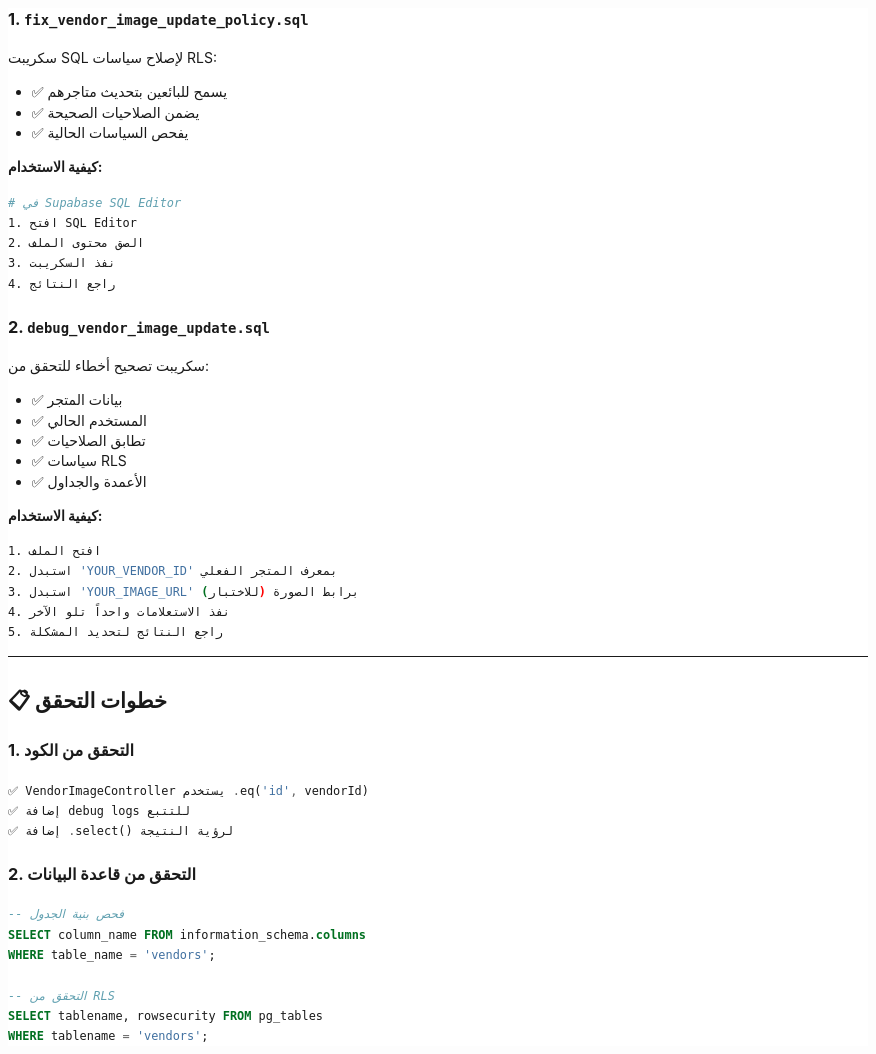 ### 1. `fix_vendor_image_update_policy.sql`
سكريبت SQL لإصلاح سياسات RLS:
- ✅ يسمح للبائعين بتحديث متاجرهم
- ✅ يضمن الصلاحيات الصحيحة
- ✅ يفحص السياسات الحالية

**كيفية الاستخدام:**
```bash
# في Supabase SQL Editor
1. افتح SQL Editor
2. الصق محتوى الملف
3. نفذ السكريبت
4. راجع النتائج
```

### 2. `debug_vendor_image_update.sql`
سكريبت تصحيح أخطاء للتحقق من:
- ✅ بيانات المتجر
- ✅ المستخدم الحالي
- ✅ تطابق الصلاحيات
- ✅ سياسات RLS
- ✅ الأعمدة والجداول

**كيفية الاستخدام:**
```bash
1. افتح الملف
2. استبدل 'YOUR_VENDOR_ID' بمعرف المتجر الفعلي
3. استبدل 'YOUR_IMAGE_URL' برابط الصورة (للاختبار)
4. نفذ الاستعلامات واحداً تلو الآخر
5. راجع النتائج لتحديد المشكلة
```

---

## 📋 خطوات التحقق

### 1. التحقق من الكود

```dart
✅ VendorImageController يستخدم .eq('id', vendorId)
✅ إضافة debug logs للتتبع
✅ إضافة .select() لرؤية النتيجة
```

### 2. التحقق من قاعدة البيانات

```sql
-- فحص بنية الجدول
SELECT column_name FROM information_schema.columns 
WHERE table_name = 'vendors';

-- التحقق من RLS
SELECT tablename, rowsecurity FROM pg_tables 
WHERE tablename = 'vendors';
```
